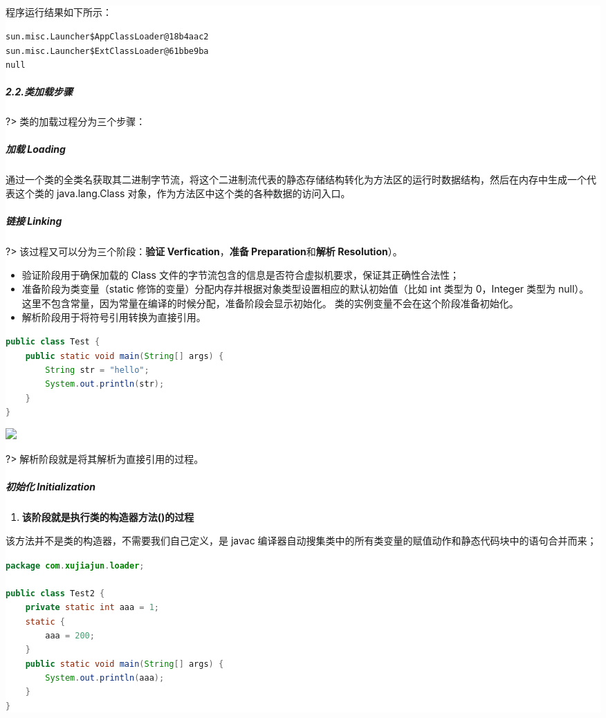 程序运行结果如下所示：

```
sun.misc.Launcher$AppClassLoader@18b4aac2
sun.misc.Launcher$ExtClassLoader@61bbe9ba
null
```



##### 2.2.类加载步骤

?> 类的加载过程分为三个步骤：



##### **加载 Loading**

通过一个类的全类名获取其二进制字节流，将这个二进制流代表的静态存储结构转化为方法区的运行时数据结构，然后在内存中生成一个代表这个类的 java.lang.Class 对象，作为方法区中这个类的各种数据的访问入口。

##### **链接 Linking**

?> 该过程又可以分为三个阶段：**验证 Verfication**，**准备 Preparation**和**解析 Resolution**）。

- 验证阶段用于确保加载的 Class 文件的字节流包含的信息是否符合虚拟机要求，保证其正确性合法性；
- 准备阶段为类变量（static 修饰的变量）分配内存并根据对象类型设置相应的默认初始值（比如 int 类型为 0，Integer 类型为 null）。 这里不包含常量，因为常量在编译的时候分配，准备阶段会显示初始化。 类的实例变量不会在这个阶段准备初始化。
- 解析阶段用于将符号引用转换为直接引用。

```java
public class Test {
    public static void main(String[] args) {
        String str = "hello";
        System.out.println(str);
    }
}
```

![](https://typora-img-1257000606.cos.ap-beijing.myqcloud.com/3AuDFk.png)

?> 解析阶段就是将其解析为直接引用的过程。

##### **初始化 Initialization**

1. **该阶段就是执行类的构造器方法<clinit>()的过程**

该方法并不是类的构造器，不需要我们自己定义，是 javac 编译器自动搜集类中的所有类变量的赋值动作和静态代码块中的语句合并而来；

```java
package com.xujiajun.loader;

public class Test2 {
    private static int aaa = 1;
    static {
        aaa = 200;
    }
    public static void main(String[] args) {
        System.out.println(aaa);
    }
}

```
